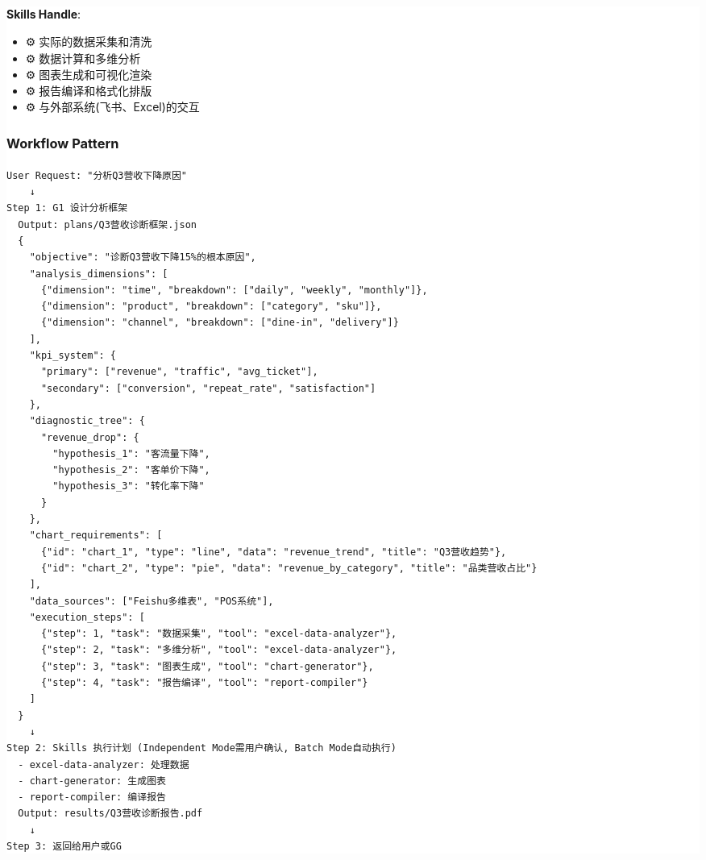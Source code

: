 **Skills Handle**:
- ⚙️ 实际的数据采集和清洗
- ⚙️ 数据计算和多维分析
- ⚙️ 图表生成和可视化渲染
- ⚙️ 报告编译和格式化排版
- ⚙️ 与外部系统(飞书、Excel)的交互

### Workflow Pattern

```
User Request: "分析Q3营收下降原因"
    ↓
Step 1: G1 设计分析框架
  Output: plans/Q3营收诊断框架.json
  {
    "objective": "诊断Q3营收下降15%的根本原因",
    "analysis_dimensions": [
      {"dimension": "time", "breakdown": ["daily", "weekly", "monthly"]},
      {"dimension": "product", "breakdown": ["category", "sku"]},
      {"dimension": "channel", "breakdown": ["dine-in", "delivery"]}
    ],
    "kpi_system": {
      "primary": ["revenue", "traffic", "avg_ticket"],
      "secondary": ["conversion", "repeat_rate", "satisfaction"]
    },
    "diagnostic_tree": {
      "revenue_drop": {
        "hypothesis_1": "客流量下降",
        "hypothesis_2": "客单价下降",
        "hypothesis_3": "转化率下降"
      }
    },
    "chart_requirements": [
      {"id": "chart_1", "type": "line", "data": "revenue_trend", "title": "Q3营收趋势"},
      {"id": "chart_2", "type": "pie", "data": "revenue_by_category", "title": "品类营收占比"}
    ],
    "data_sources": ["Feishu多维表", "POS系统"],
    "execution_steps": [
      {"step": 1, "task": "数据采集", "tool": "excel-data-analyzer"},
      {"step": 2, "task": "多维分析", "tool": "excel-data-analyzer"},
      {"step": 3, "task": "图表生成", "tool": "chart-generator"},
      {"step": 4, "task": "报告编译", "tool": "report-compiler"}
    ]
  }
    ↓
Step 2: Skills 执行计划 (Independent Mode需用户确认, Batch Mode自动执行)
  - excel-data-analyzer: 处理数据
  - chart-generator: 生成图表
  - report-compiler: 编译报告
  Output: results/Q3营收诊断报告.pdf
    ↓
Step 3: 返回给用户或GG
```
